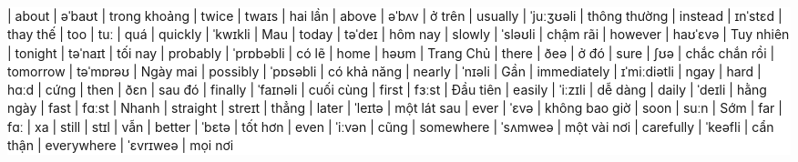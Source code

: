 |	about	|	əˈbaʊt	|	trong khoảng
|	twice	|	twaɪs	|	hai lần
|	above	|	əˈbʌv	|	ở trên
|	usually	|	ˈjuːʒʊəli	|	thông thường
|	instead	|	ɪnˈstɛd	|	thay thế
|	too	|	tuː	|	quá
|	quickly	|	ˈkwɪkli	|	Mau
|	today	|	təˈdeɪ	|	hôm nay
|	slowly	|	ˈsləʊli	|	chậm rãi
|	however	|	haʊˈɛvə	|	Tuy nhiên
|	tonight	|	təˈnaɪt	|	tối nay
|	probably	|	ˈprɒbəbli	|	có lẽ
|	home	|	həʊm	|	Trang Chủ
|	there	|	ðeə	|	ở đó
|	sure	|	ʃʊə	|	chắc chắn rồi
|	tomorrow	|	təˈmɒrəʊ	|	Ngày mai
|	possibly	|	ˈpɒsəbli	|	có khả năng
|	nearly	|	ˈnɪəli	|	Gần
|	immediately	|	ɪˈmiːdiətli	|	ngay
|	hard	|	hɑːd	|	cứng
|	then	|	ðɛn	|	sau đó
|	finally	|	ˈfaɪnəli	|	cuối cùng
|	first	|	fɜːst	|	Đầu tiên
|	easily	|	ˈiːzɪli	|	dễ dàng
|	daily	|	ˈdeɪli	|	hằng ngày
|	fast	|	fɑːst	|	Nhanh
|	straight	|	streɪt	|	thẳng
|	later	|	ˈleɪtə	|	một lát sau
|	ever	|	ˈɛvə	|	không bao giờ
|	soon	|	suːn	|	Sớm
|	far	|	fɑː	|	xa
|	still	|	stɪl	|	vẫn
|	better	|	ˈbɛtə	|	tốt hơn
|	even	|	ˈiːvən	|	cũng
|	somewhere	|	ˈsʌmweə	|	một vài nơi
|	carefully	|	ˈkeəfli	|	cẩn thận
|	everywhere	|	ˈɛvrɪweə	|	mọi nơi